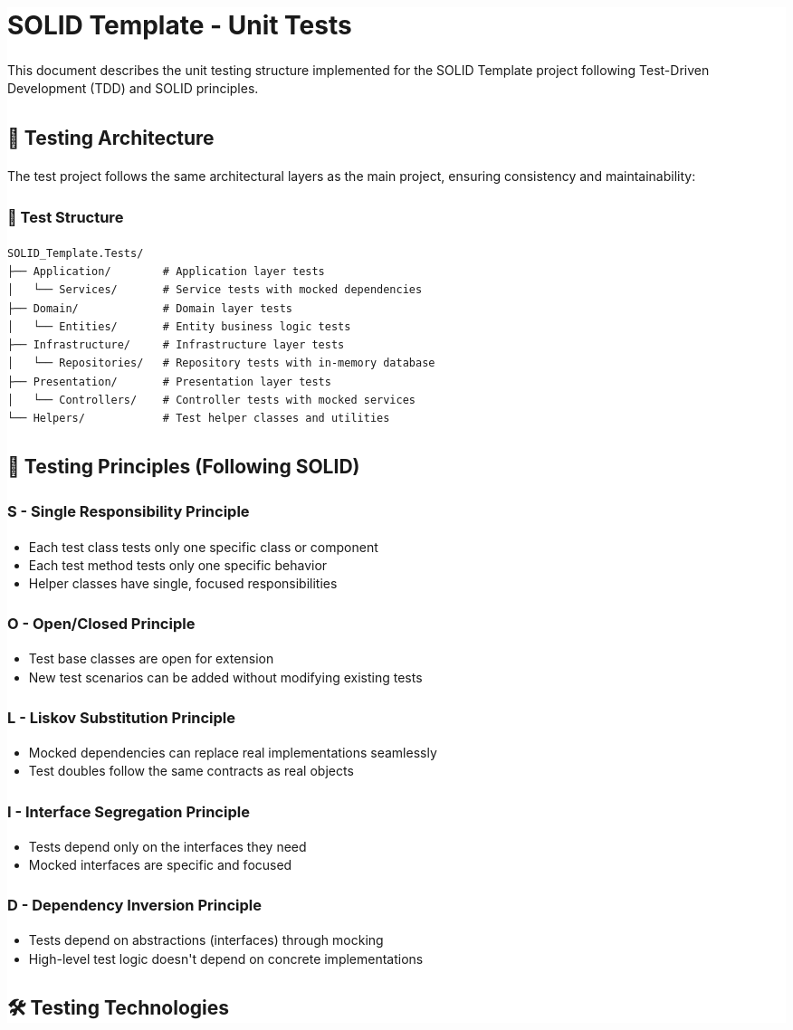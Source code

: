 # SOLID Template - Unit Tests

This document describes the unit testing structure implemented for the SOLID Template project following Test-Driven Development (TDD) and SOLID principles.

## 🧪 Testing Architecture

The test project follows the same architectural layers as the main project, ensuring consistency and maintainability:

### 📁 Test Structure

```
SOLID_Template.Tests/
├── Application/        # Application layer tests
│   └── Services/       # Service tests with mocked dependencies
├── Domain/             # Domain layer tests
│   └── Entities/       # Entity business logic tests
├── Infrastructure/     # Infrastructure layer tests
│   └── Repositories/   # Repository tests with in-memory database
├── Presentation/       # Presentation layer tests
│   └── Controllers/    # Controller tests with mocked services
└── Helpers/            # Test helper classes and utilities
```

## 🎯 Testing Principles (Following SOLID)

### **S** - Single Responsibility Principle
- Each test class tests only one specific class or component
- Each test method tests only one specific behavior
- Helper classes have single, focused responsibilities

### **O** - Open/Closed Principle
- Test base classes are open for extension
- New test scenarios can be added without modifying existing tests

### **L** - Liskov Substitution Principle
- Mocked dependencies can replace real implementations seamlessly
- Test doubles follow the same contracts as real objects

### **I** - Interface Segregation Principle
- Tests depend only on the interfaces they need
- Mocked interfaces are specific and focused

### **D** - Dependency Inversion Principle
- Tests depend on abstractions (interfaces) through mocking
- High-level test logic doesn't depend on concrete implementations

## 🛠️ Testing Technologies
